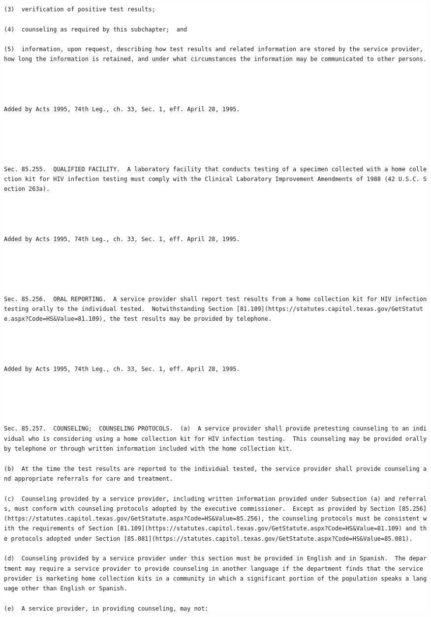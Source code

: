     (3)  verification of positive test results;
    
    (4)  counseling as required by this subchapter;  and
    
    (5)  information, upon request, describing how test results and related information are stored by the service provider, how long the information is retained, and under what circumstances the information may be communicated to other persons.
    
    
    
    
    Added by Acts 1995, 74th Leg., ch. 33, Sec. 1, eff. April 28, 1995.
    
    
    
    
    
    Sec. 85.255.  QUALIFIED FACILITY.  A laboratory facility that conducts testing of a specimen collected with a home collection kit for HIV infection testing must comply with the Clinical Laboratory Improvement Amendments of 1988 (42 U.S.C. Section 263a).
    
    
    
    
    Added by Acts 1995, 74th Leg., ch. 33, Sec. 1, eff. April 28, 1995.
    
    
    
    
    
    Sec. 85.256.  ORAL REPORTING.  A service provider shall report test results from a home collection kit for HIV infection testing orally to the individual tested.  Notwithstanding Section [81.109](https://statutes.capitol.texas.gov/GetStatute.aspx?Code=HS&Value=81.109), the test results may be provided by telephone.
    
    
    
    
    Added by Acts 1995, 74th Leg., ch. 33, Sec. 1, eff. April 28, 1995.
    
    
    
    
    
    Sec. 85.257.  COUNSELING;  COUNSELING PROTOCOLS.  (a)  A service provider shall provide pretesting counseling to an individual who is considering using a home collection kit for HIV infection testing.  This counseling may be provided orally by telephone or through written information included with the home collection kit.
    
    (b)  At the time the test results are reported to the individual tested, the service provider shall provide counseling and appropriate referrals for care and treatment.
    
    (c)  Counseling provided by a service provider, including written information provided under Subsection (a) and referrals, must conform with counseling protocols adopted by the executive commissioner.  Except as provided by Section [85.256](https://statutes.capitol.texas.gov/GetStatute.aspx?Code=HS&Value=85.256), the counseling protocols must be consistent with the requirements of Section [81.109](https://statutes.capitol.texas.gov/GetStatute.aspx?Code=HS&Value=81.109) and the protocols adopted under Section [85.081](https://statutes.capitol.texas.gov/GetStatute.aspx?Code=HS&Value=85.081).
    
    (d)  Counseling provided by a service provider under this section must be provided in English and in Spanish.  The department may require a service provider to provide counseling in another language if the department finds that the service provider is marketing home collection kits in a community in which a significant portion of the population speaks a language other than English or Spanish.
    
    (e)  A service provider, in providing counseling, may not:
    